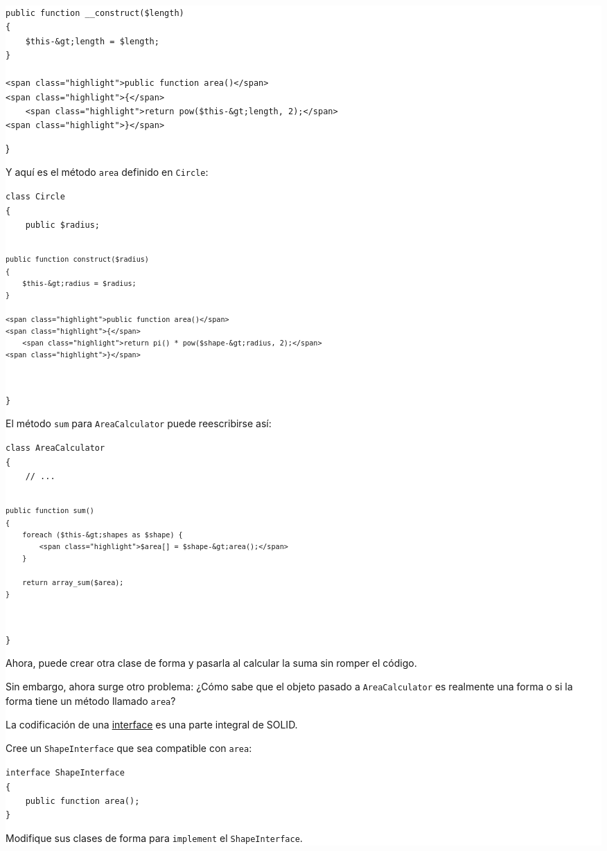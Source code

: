     public function __construct($length)
    {
        $this-&gt;length = $length;
    }

    <span class="highlight">public function area()</span>
    <span class="highlight">{</span>
        <span class="highlight">return pow($this-&gt;length, 2);</span>
    <span class="highlight">}</span>
}
</code></pre>
<p>Y aquí es el método <code>area</code> definido en <code>Circle</code>:</p>
<pre class="code-pre "><code class="code-highlight language-php">class Circle
{
    public $radius;

    public function construct($radius)
    {
        $this-&gt;radius = $radius;
    }

    <span class="highlight">public function area()</span>
    <span class="highlight">{</span>
        <span class="highlight">return pi() * pow($shape-&gt;radius, 2);</span>
    <span class="highlight">}</span>
}
</code></pre>
<p>El método <code>sum</code> para <code>AreaCalculator</code> puede reescribirse así:</p>
<pre class="code-pre "><code class="code-highlight language-php">class AreaCalculator
{
    // ...

    public function sum()
    {
        foreach ($this-&gt;shapes as $shape) {
            <span class="highlight">$area[] = $shape-&gt;area();</span>
        }

        return array_sum($area);
    }
}
</code></pre>
<p>Ahora, puede crear otra clase de forma y pasarla al calcular la suma sin romper el código.</p>

<p>Sin embargo, ahora surge otro problema: ¿Cómo sabe que el objeto pasado a <code>AreaCalculator</code> es realmente una forma o si la forma tiene un método llamado <code>area</code>?</p>

<p>La codificación de una <a href="https://www.php.net/manual/en/language.oop5.interfaces.php">interface</a> es una parte integral de SOLID.</p>

<p>Cree un <code>ShapeInterface</code> que sea compatible con <code>area</code>:</p>
<pre class="code-pre "><code class="code-highlight language-php"><span class="highlight">interface ShapeInterface</span>
<span class="highlight">{</span>
    <span class="highlight">public function area();</span>
<span class="highlight">}</span>
</code></pre>
<p>Modifique sus clases de forma para <code>implement</code> el <code>ShapeInterface</code>.</p>
